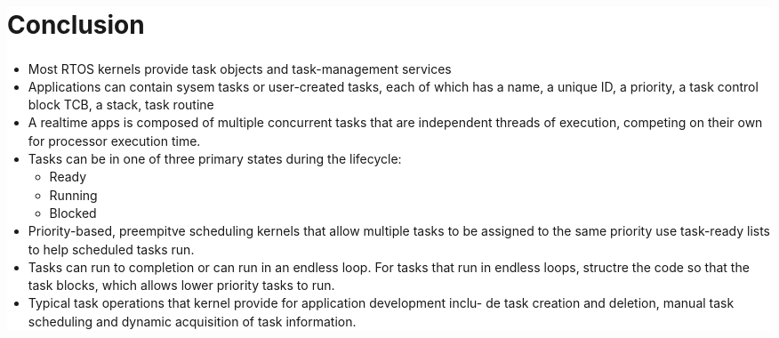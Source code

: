 # Conclusion

* Most RTOS kernels provide task objects and task-management services
* Applications can contain sysem tasks or user-created tasks, each of which has
a name, a unique ID, a priority, a task control block TCB, a stack, task routine
* A realtime apps is composed of multiple concurrent tasks that are  independent
threads of execution, competing on their own for processor execution time.
* Tasks can be in one of three primary states during the lifecycle:
	* Ready
	* Running
	* Blocked
* Priority-based, preempitve scheduling kernels that allow multiple tasks  to be
assigned to the same priority use task-ready lists to help  scheduled tasks run.
* Tasks can run to completion or can run in an endless loop. For tasks that  run
in endless loops, structre the code so that the task blocks, which  allows lower
priority tasks to run.
* Typical task operations that kernel provide for application development inclu-
de task creation and deletion, manual task scheduling and dynamic acquisition of
task information.
